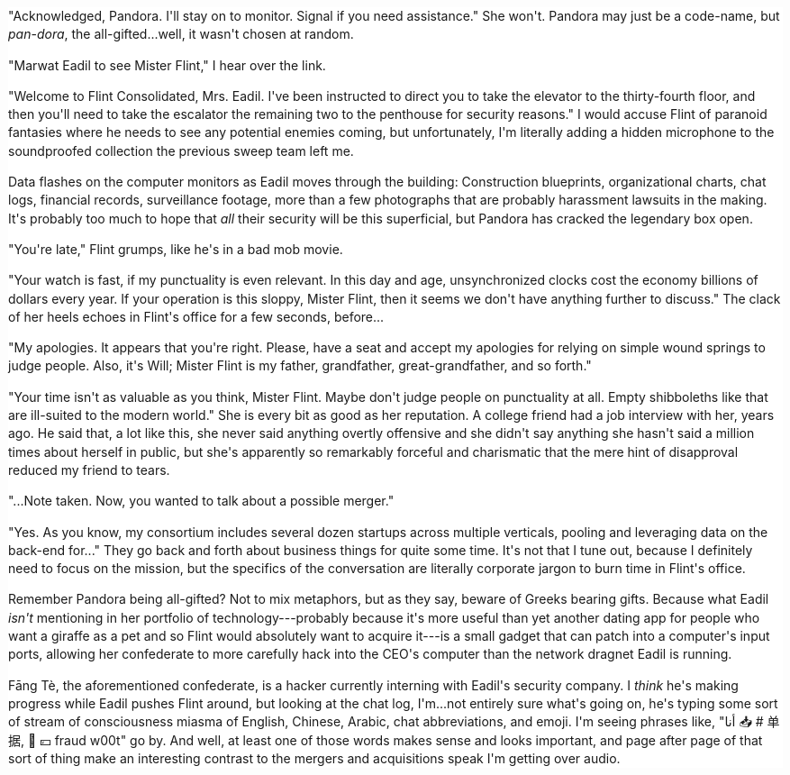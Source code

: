 "Acknowledged, Pandora.  I'll stay on to monitor.  Signal if you need assistance."  She won't.  Pandora may just be a code-name, but *pan*-*dora*, the all-gifted...well, it wasn't chosen at random.

"Marwat Eadil to see Mister Flint," I hear over the link.

"Welcome to Flint Consolidated, Mrs. Eadil.  I've been instructed to direct you to take the elevator to the thirty-fourth floor, and then you'll need to take the escalator the remaining two to the penthouse for security reasons."  I would accuse Flint of paranoid fantasies where he needs to see any potential enemies coming, but unfortunately, I'm literally adding a hidden microphone to the soundproofed collection the previous sweep team left me.

Data flashes on the computer monitors as Eadil moves through the building:  Construction blueprints, organizational charts, chat logs, financial records, surveillance footage, more than a few photographs that are probably harassment lawsuits in the making.  It's probably too much to hope that *all* their security will be this superficial, but Pandora has cracked the legendary box open.

"You're late," Flint grumps, like he's in a bad mob movie.

"Your watch is fast, if my punctuality is even relevant.  In this day and age, unsynchronized clocks cost the economy billions of dollars every year.  If your operation is this sloppy, Mister Flint, then it seems we don't have anything further to discuss."  The clack of her heels echoes in Flint's office for a few seconds, before...

"My apologies.  It appears that you're right.  Please, have a seat and accept my apologies for relying on simple wound springs to judge people.  Also, it's Will; Mister Flint is my father, grandfather, great-grandfather, and so forth."

"Your time isn't as valuable as you think, Mister Flint.  Maybe don't judge people on punctuality at all.  Empty shibboleths like that are ill-suited to the modern world."  She is every bit as good as her reputation.  A college friend had a job interview with her, years ago.  He said that, a lot like this, she never said anything overtly offensive and she didn't say anything she hasn't said a million times about herself in public, but she's apparently so remarkably forceful and charismatic that the mere hint of disapproval reduced my friend to tears.

"...Note taken.  Now, you wanted to talk about a possible merger."

"Yes.  As you know, my consortium includes several dozen startups across multiple verticals, pooling and leveraging data on the back-end for..."  They go back and forth about business things for quite some time.  It's not that I tune out, because I definitely need to focus on the mission, but the specifics of the conversation are literally corporate jargon to burn time in Flint's office.

Remember Pandora being all-gifted?  Not to mix metaphors, but as they say, beware of Greeks bearing gifts.  Because what Eadil *isn't* mentioning in her portfolio of technology---probably because it's more useful than yet another dating app for people who want a giraffe as a pet and so Flint would absolutely want to acquire it---is a small gadget that can patch into a computer's input ports, allowing her confederate to more carefully hack into the CEO's computer than the network dragnet Eadil is running.

Fāng Tè, the aforementioned confederate, is a hacker currently interning with Eadil's security company.  I *think* he's making progress while Eadil pushes Flint around, but looking at the chat log, I'm...not entirely sure what's going on, he's typing some sort of stream of consciousness miasma of English, Chinese, Arabic, chat abbreviations, and emoji.  I'm seeing phrases like, "أنا 📥 # 单据, 👀 💴 fraud w00t" go by.  And well, at least one of those words makes sense and looks important, and page after page of that sort of thing make an interesting contrast to the mergers and acquisitions speak I'm getting over audio.
